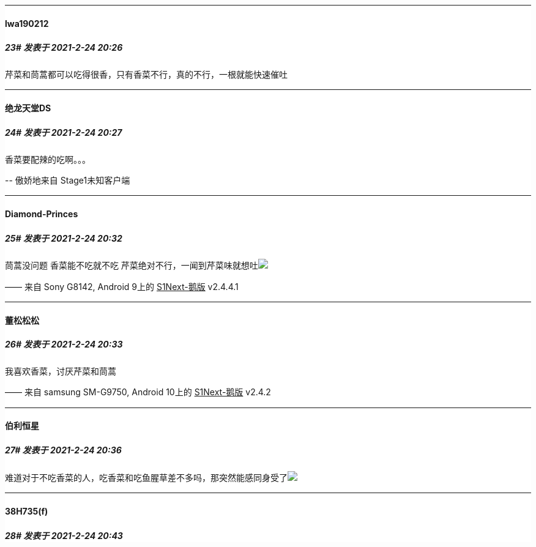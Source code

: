 
-----

####  lwa190212  
##### 23#       发表于 2021-2-24 20:26


芹菜和茼蒿都可以吃得很香，只有香菜不行，真的不行，一根就能快速催吐


-----

####  绝龙天堂DS  
##### 24#       发表于 2021-2-24 20:27


香菜要配辣的吃啊。。。

 -- 傲娇地来自 Stage1未知客户端


-----

####  Diamond-Princes  
##### 25#       发表于 2021-2-24 20:32


茼蒿没问题 香菜能不吃就不吃 
芹菜绝对不行，一闻到芹菜味就想吐<img src="https://static.saraba1st.com/image/smiley/face2017/117.png" referrerpolicy="no-referrer">

—— 来自 Sony G8142, Android 9上的 [S1Next-鹅版](https://github.com/ykrank/S1-Next/releases) v2.4.4.1


-----

####  董松松松  
##### 26#       发表于 2021-2-24 20:33


我喜欢香菜，讨厌芹菜和茼蒿

—— 来自 samsung SM-G9750, Android 10上的 [S1Next-鹅版](https://github.com/ykrank/S1-Next/releases) v2.4.2


-----

####  伯利恒星  
##### 27#       发表于 2021-2-24 20:36


难道对于不吃香菜的人，吃香菜和吃鱼腥草差不多吗，那突然能感同身受了<img src="https://static.saraba1st.com/image/smiley/face2017/166.png" referrerpolicy="no-referrer">


-----

####  38H735(f)  
##### 28#       发表于 2021-2-24 20:43
